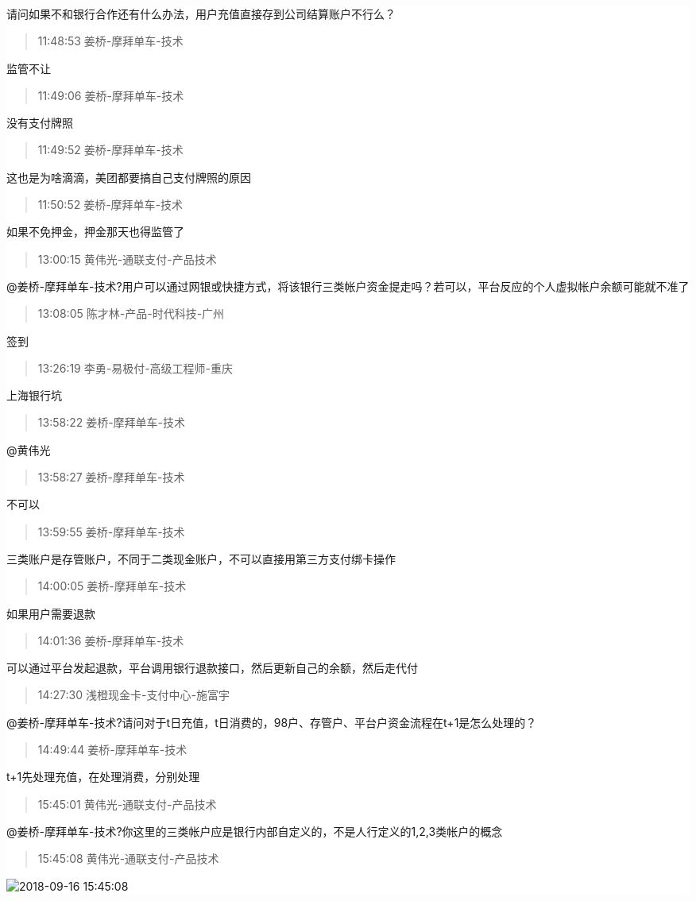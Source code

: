 请问如果不和银行合作还有什么办法，用户充值直接存到公司结算账户不行么？  
   
> 11:48:53  姜桥-摩拜单车-技术  
   
监管不让  
   
> 11:49:06  姜桥-摩拜单车-技术  
   
没有支付牌照  
   
> 11:49:52  姜桥-摩拜单车-技术  
   
这也是为啥滴滴，美团都要搞自己支付牌照的原因  
   
> 11:50:52  姜桥-摩拜单车-技术  
   
如果不免押金，押金那天也得监管了  
   
> 13:00:15  黄伟光-通联支付-产品技术  
   
@姜桥-摩拜单车-技术?用户可以通过网银或快捷方式，将该银行三类帐户资金提走吗？若可以，平台反应的个人虚拟帐户余额可能就不准了  
   
> 13:08:05  陈才林-产品-时代科技-广州  
   
签到  
   
> 13:26:19  李勇-易极付-高级工程师-重庆  
   
上海银行坑  
   
> 13:58:22  姜桥-摩拜单车-技术  
   
@黄伟光  
   
> 13:58:27  姜桥-摩拜单车-技术  
   
不可以  
   
> 13:59:55  姜桥-摩拜单车-技术  
   
三类账户是存管账户，不同于二类现金账户，不可以直接用第三方支付绑卡操作  
   
> 14:00:05  姜桥-摩拜单车-技术  
   
如果用户需要退款  
   
> 14:01:36  姜桥-摩拜单车-技术  
   
可以通过平台发起退款，平台调用银行退款接口，然后更新自己的余额，然后走代付  
   
> 14:27:30  浅橙现金卡-支付中心-施富宇  
   
@姜桥-摩拜单车-技术?请问对于t日充值，t日消费的，98户、存管户、平台户资金流程在t+1是怎么处理的？  
   
> 14:49:44  姜桥-摩拜单车-技术  
   
t+1先处理充值，在处理消费，分别处理  
   
> 15:45:01  黄伟光-通联支付-产品技术  
   
@姜桥-摩拜单车-技术?你这里的三类帐户应是银行内部自定义的，不是人行定义的1,2,3类帐户的概念  
   
> 15:45:08  黄伟光-通联支付-产品技术  
   
![2018-09-16 15:45:08](http://static.cocolian.cn/img/20180916_154508.png) 
   